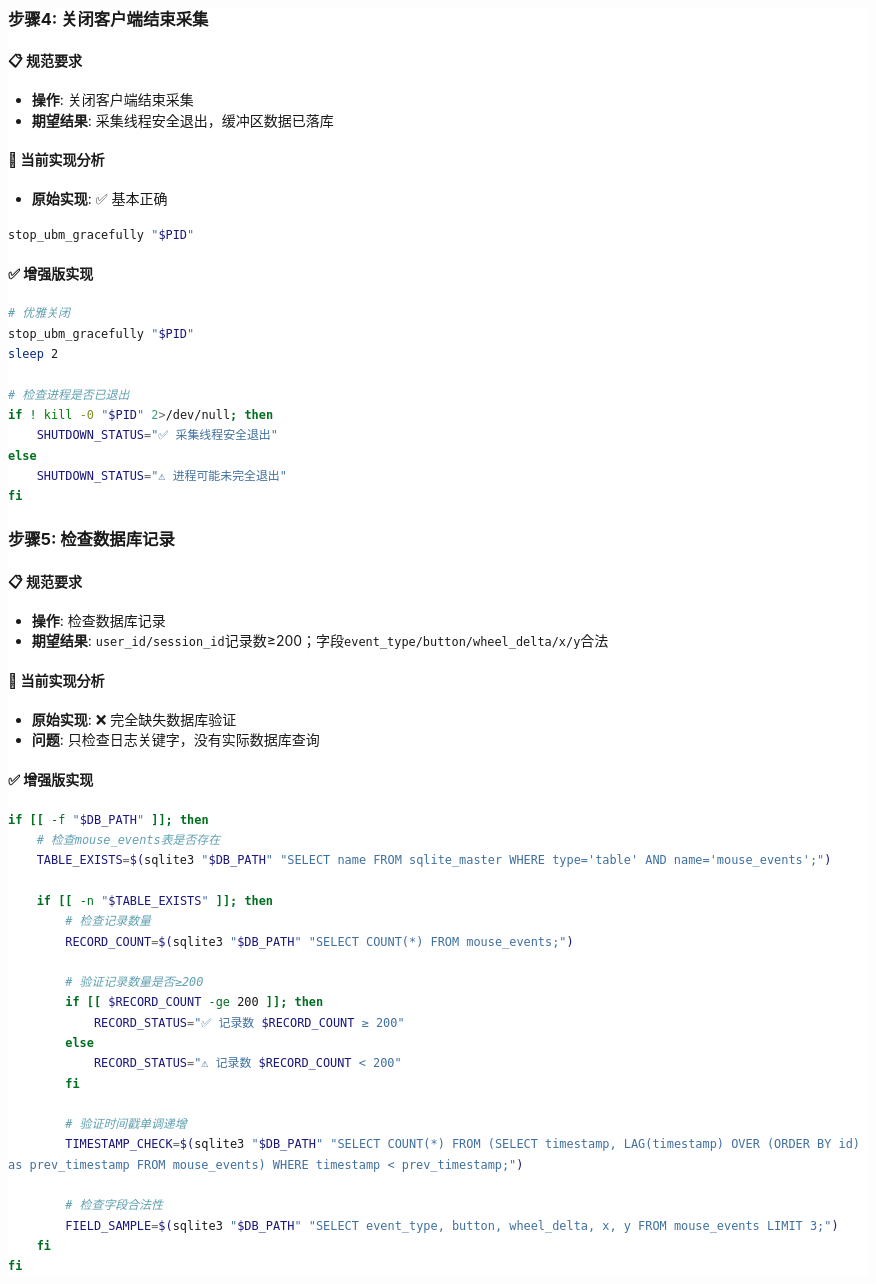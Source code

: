 ### 步骤4: 关闭客户端结束采集

#### 📋 规范要求
- **操作**: 关闭客户端结束采集
- **期望结果**: 采集线程安全退出，缓冲区数据已落库

#### 🔧 当前实现分析
- **原始实现**: ✅ 基本正确
```bash
stop_ubm_gracefully "$PID"
```

#### ✅ 增强版实现
```bash
# 优雅关闭
stop_ubm_gracefully "$PID"
sleep 2

# 检查进程是否已退出
if ! kill -0 "$PID" 2>/dev/null; then
    SHUTDOWN_STATUS="✅ 采集线程安全退出"
else
    SHUTDOWN_STATUS="⚠️ 进程可能未完全退出"
fi
```

### 步骤5: 检查数据库记录

#### 📋 规范要求
- **操作**: 检查数据库记录
- **期望结果**: `user_id/session_id`记录数≥200；字段`event_type/button/wheel_delta/x/y`合法

#### 🔧 当前实现分析
- **原始实现**: ❌ 完全缺失数据库验证
- **问题**: 只检查日志关键字，没有实际数据库查询

#### ✅ 增强版实现
```bash
if [[ -f "$DB_PATH" ]]; then
    # 检查mouse_events表是否存在
    TABLE_EXISTS=$(sqlite3 "$DB_PATH" "SELECT name FROM sqlite_master WHERE type='table' AND name='mouse_events';")
    
    if [[ -n "$TABLE_EXISTS" ]]; then
        # 检查记录数量
        RECORD_COUNT=$(sqlite3 "$DB_PATH" "SELECT COUNT(*) FROM mouse_events;")
        
        # 验证记录数量是否≥200
        if [[ $RECORD_COUNT -ge 200 ]]; then
            RECORD_STATUS="✅ 记录数 $RECORD_COUNT ≥ 200"
        else
            RECORD_STATUS="⚠️ 记录数 $RECORD_COUNT < 200"
        fi
        
        # 验证时间戳单调递增
        TIMESTAMP_CHECK=$(sqlite3 "$DB_PATH" "SELECT COUNT(*) FROM (SELECT timestamp, LAG(timestamp) OVER (ORDER BY id) as prev_timestamp FROM mouse_events) WHERE timestamp < prev_timestamp;")
        
        # 检查字段合法性
        FIELD_SAMPLE=$(sqlite3 "$DB_PATH" "SELECT event_type, button, wheel_delta, x, y FROM mouse_events LIMIT 3;")
    fi
fi
```
